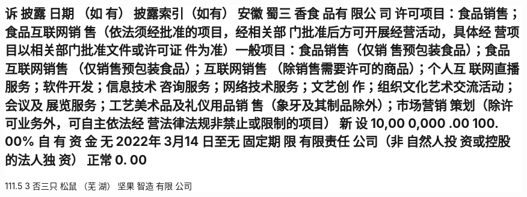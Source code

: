 诉
披露
日期
（如
有）
披露索引（如有）
安徽
蜀三
香食
品有
限公
司
许可项目：食品销售；食品互联网销
售（依法须经批准的项目，经相关部
门批准后方可开展经营活动，具体经
营项目以相关部门批准文件或许可证
件为准）一般项目：食品销售（仅销
售预包装食品）；食品互联网销售
（仅销售预包装食品）；互联网销售
（除销售需要许可的商品）；个人互
联网直播服务；软件开发；信息技术
咨询服务；网络技术服务；文艺创
作；组织文化艺术交流活动；会议及
展览服务；工艺美术品及礼仪用品销
售（象牙及其制品除外）；市场营销
策划（除许可业务外，可自主依法经
营法律法规非禁止或限制的项目）
新
设
10,00
0,000
.00
100.
00%
自
有
资
金
无
2022年
3月14
日至无
固定期
限
有限责任
公司（非
自然人投
资或控股
的法人独
资）
正常
0.
00
-
111.5
3
否三只
松鼠
（芜
湖）
坚果
智造
有限
公司